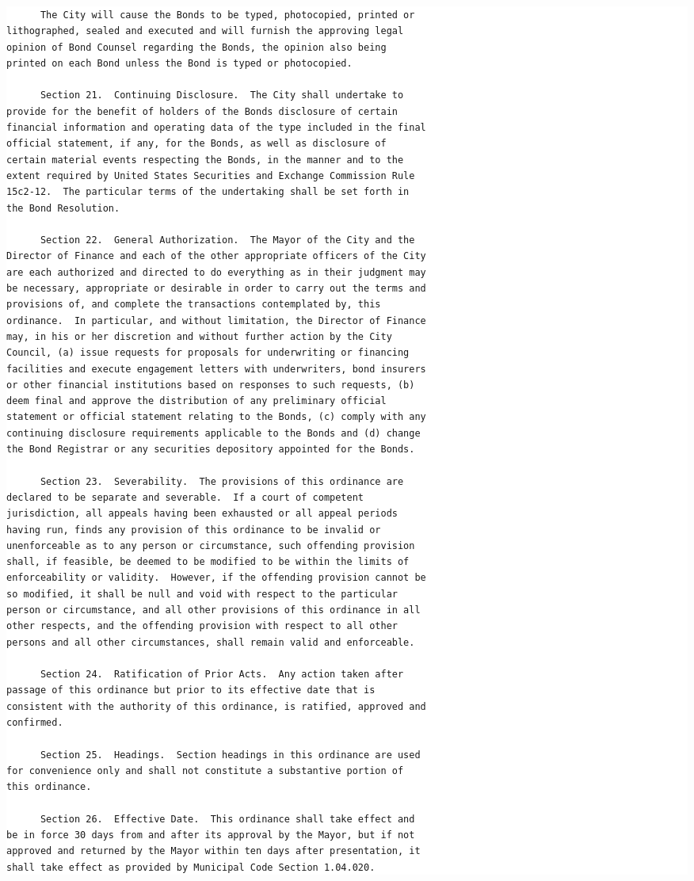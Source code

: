           The City will cause the Bonds to be typed, photocopied, printed or  
    lithographed, sealed and executed and will furnish the approving legal  
    opinion of Bond Counsel regarding the Bonds, the opinion also being  
    printed on each Bond unless the Bond is typed or photocopied.  
  
          Section 21.  Continuing Disclosure.  The City shall undertake to  
    provide for the benefit of holders of the Bonds disclosure of certain  
    financial information and operating data of the type included in the final  
    official statement, if any, for the Bonds, as well as disclosure of  
    certain material events respecting the Bonds, in the manner and to the  
    extent required by United States Securities and Exchange Commission Rule  
    15c2-12.  The particular terms of the undertaking shall be set forth in  
    the Bond Resolution.  
  
          Section 22.  General Authorization.  The Mayor of the City and the  
    Director of Finance and each of the other appropriate officers of the City  
    are each authorized and directed to do everything as in their judgment may  
    be necessary, appropriate or desirable in order to carry out the terms and  
    provisions of, and complete the transactions contemplated by, this  
    ordinance.  In particular, and without limitation, the Director of Finance  
    may, in his or her discretion and without further action by the City  
    Council, (a) issue requests for proposals for underwriting or financing  
    facilities and execute engagement letters with underwriters, bond insurers  
    or other financial institutions based on responses to such requests, (b)  
    deem final and approve the distribution of any preliminary official  
    statement or official statement relating to the Bonds, (c) comply with any  
    continuing disclosure requirements applicable to the Bonds and (d) change  
    the Bond Registrar or any securities depository appointed for the Bonds.  
  
          Section 23.  Severability.  The provisions of this ordinance are  
    declared to be separate and severable.  If a court of competent  
    jurisdiction, all appeals having been exhausted or all appeal periods  
    having run, finds any provision of this ordinance to be invalid or  
    unenforceable as to any person or circumstance, such offending provision  
    shall, if feasible, be deemed to be modified to be within the limits of  
    enforceability or validity.  However, if the offending provision cannot be  
    so modified, it shall be null and void with respect to the particular  
    person or circumstance, and all other provisions of this ordinance in all  
    other respects, and the offending provision with respect to all other  
    persons and all other circumstances, shall remain valid and enforceable.  
  
          Section 24.  Ratification of Prior Acts.  Any action taken after  
    passage of this ordinance but prior to its effective date that is  
    consistent with the authority of this ordinance, is ratified, approved and  
    confirmed.  
  
          Section 25.  Headings.  Section headings in this ordinance are used  
    for convenience only and shall not constitute a substantive portion of  
    this ordinance.  
  
          Section 26.  Effective Date.  This ordinance shall take effect and  
    be in force 30 days from and after its approval by the Mayor, but if not  
    approved and returned by the Mayor within ten days after presentation, it  
    shall take effect as provided by Municipal Code Section 1.04.020.  
  